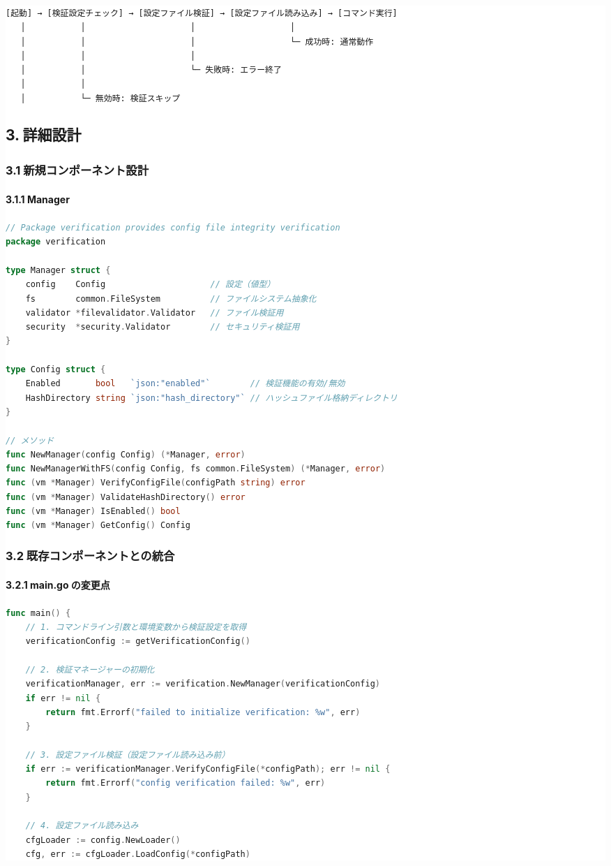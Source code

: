 ```
[起動] → [検証設定チェック] → [設定ファイル検証] → [設定ファイル読み込み] → [コマンド実行]
   │           │                     │                   │
   │           │                     │                   └─ 成功時: 通常動作
   │           │                     │
   │           │                     └─ 失敗時: エラー終了
   │           │
   │           └─ 無効時: 検証スキップ
```

## 3. 詳細設計

### 3.1 新規コンポーネント設計

#### 3.1.1 Manager

```go
// Package verification provides config file integrity verification
package verification

type Manager struct {
    config    Config                     // 設定（値型）
    fs        common.FileSystem          // ファイルシステム抽象化
    validator *filevalidator.Validator   // ファイル検証用
    security  *security.Validator        // セキュリティ検証用
}

type Config struct {
    Enabled       bool   `json:"enabled"`        // 検証機能の有効/無効
    HashDirectory string `json:"hash_directory"` // ハッシュファイル格納ディレクトリ
}

// メソッド
func NewManager(config Config) (*Manager, error)
func NewManagerWithFS(config Config, fs common.FileSystem) (*Manager, error)
func (vm *Manager) VerifyConfigFile(configPath string) error
func (vm *Manager) ValidateHashDirectory() error
func (vm *Manager) IsEnabled() bool
func (vm *Manager) GetConfig() Config
```

### 3.2 既存コンポーネントとの統合

#### 3.2.1 main.go の変更点

```go
func main() {
    // 1. コマンドライン引数と環境変数から検証設定を取得
    verificationConfig := getVerificationConfig()

    // 2. 検証マネージャーの初期化
    verificationManager, err := verification.NewManager(verificationConfig)
    if err != nil {
        return fmt.Errorf("failed to initialize verification: %w", err)
    }

    // 3. 設定ファイル検証（設定ファイル読み込み前）
    if err := verificationManager.VerifyConfigFile(*configPath); err != nil {
        return fmt.Errorf("config verification failed: %w", err)
    }

    // 4. 設定ファイル読み込み
    cfgLoader := config.NewLoader()
    cfg, err := cfgLoader.LoadConfig(*configPath)
```
